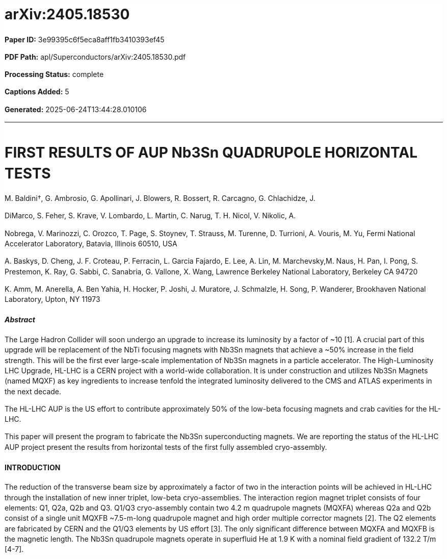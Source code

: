 # arXiv:2405.18530

**Paper ID:** 3e99395c6f5eca8aff1fb3410393ef45

**PDF Path:** apl/Superconductors/arXiv:2405.18530.pdf

**Processing Status:** complete

**Captions Added:** 5

**Generated:** 2025-06-24T13:44:28.010106

---

# **FIRST RESULTS OF AUP Nb3Sn QUADRUPOLE HORIZONTAL TESTS**

M. Baldini†, G. Ambrosio, G. Apollinari, J. Blowers, R. Bossert, R. Carcagno, G. Chlachidze, J.

DiMarco, S. Feher, S. Krave, V. Lombardo, L. Martin, C. Narug, T. H. Nicol, V. Nikolic, A.

Nobrega, V. Marinozzi, C. Orozco, T. Page, S. Stoynev, T. Strauss, M. Turenne, D. Turrioni, A. Vouris, M. Yu, Fermi National Accelerator Laboratory, Batavia, Illinois 60510, USA

A. Baskys, D. Cheng, J. F. Croteau, P. Ferracin, L. Garcia Fajardo, E. Lee, A. Lin, M. Marchevsky,M. Naus, H. Pan, I. Pong, S. Prestemon, K. Ray, G. Sabbi, C. Sanabria, G. Vallone, X. Wang, Lawrence Berkeley National Laboratory, Berkeley CA 94720

K. Amm, M. Anerella, A. Ben Yahia, H. Hocker, P. Joshi, J. Muratore, J. Schmalzle, H. Song, P. Wanderer, Brookhaven National Laboratory, Upton, NY 11973

#### *Abstract*

The Large Hadron Collider will soon undergo an upgrade to increase its luminosity by a factor of ~10 [1]. A crucial part of this upgrade will be replacement of the NbTi focusing magnets with Nb3Sn magnets that achieve a ~50% increase in the field strength. This will be the first ever large-scale implementation of Nb3Sn magnets in a particle accelerator. The High-Luminosity LHC Upgrade, HL-LHC is a CERN project with a world-wide collaboration. It is under construction and utilizes Nb3Sn Magnets (named MQXF) as key ingredients to increase tenfold the integrated luminosity delivered to the CMS and ATLAS experiments in the next decade.

The HL-LHC AUP is the US effort to contribute approximately 50% of the low-beta focusing magnets and crab cavities for the HL-LHC.

This paper will present the program to fabricate the Nb3Sn superconducting magnets. We are reporting the status of the HL-LHC AUP project present the results from horizontal tests of the first fully assembled cryo-assembly.

#### **INTRODUCTION**

The reduction of the transverse beam size by approximately a factor of two in the interaction points will be achieved in HL-LHC through the installation of new inner triplet, low-beta cryo-assemblies. The interaction region magnet triplet consists of four elements: Q1, Q2a, Q2b and Q3. Q1/Q3 cryo-assembly contain two 4.2 m quadrupole magnets (MQXFA) whereas Q2a and Q2b consist of a single unit MQXFB ~7.5-m-long quadrupole magnet and high order multiple corrector magnets [2]. The Q2 elements are fabricated by CERN and the Q1/Q3 elements by US effort [3]. The only significant difference between MQXFA and MQXFB is the magnetic length. The Nb3Sn quadrupole magnets operate in superfluid He at 1.9 K with a nominal field gradient of 132.2 T/m [4-7].
